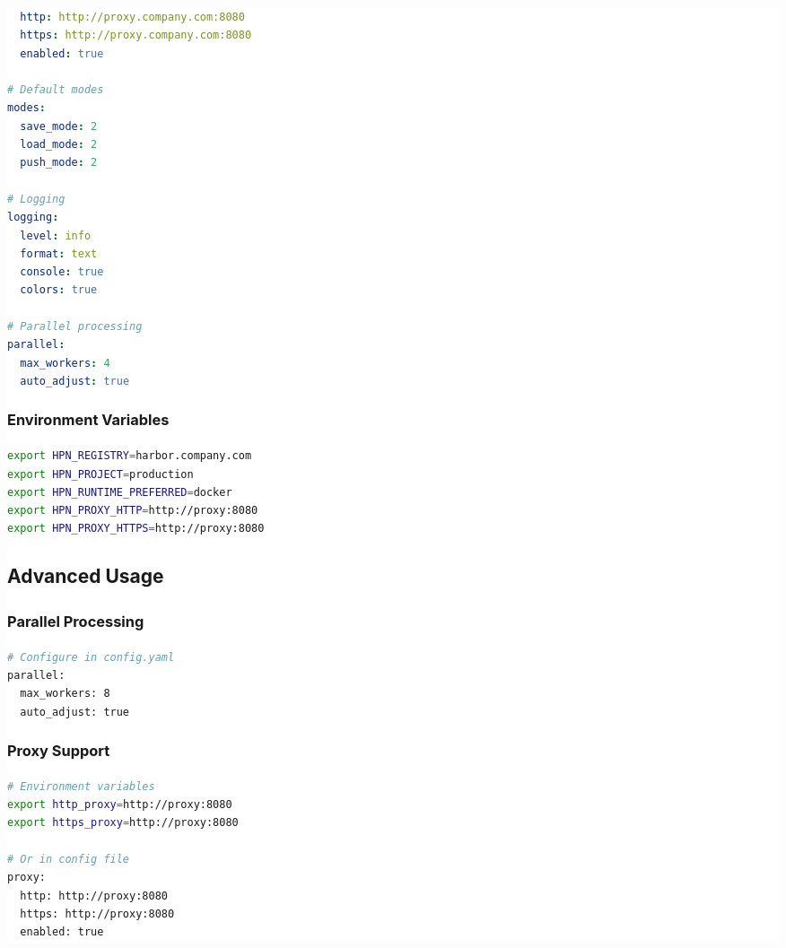 ```yaml
  http: http://proxy.company.com:8080
  https: http://proxy.company.com:8080
  enabled: true

# Default modes
modes:
  save_mode: 2
  load_mode: 2
  push_mode: 2

# Logging
logging:
  level: info
  format: text
  console: true
  colors: true

# Parallel processing
parallel:
  max_workers: 4
  auto_adjust: true
```

### Environment Variables
```bash
export HPN_REGISTRY=harbor.company.com
export HPN_PROJECT=production
export HPN_RUNTIME_PREFERRED=docker
export HPN_PROXY_HTTP=http://proxy:8080
export HPN_PROXY_HTTPS=http://proxy:8080
```

## Advanced Usage

### Parallel Processing
```bash
# Configure in config.yaml
parallel:
  max_workers: 8
  auto_adjust: true
```

### Proxy Support
```bash
# Environment variables
export http_proxy=http://proxy:8080
export https_proxy=http://proxy:8080

# Or in config file
proxy:
  http: http://proxy:8080
  https: http://proxy:8080
  enabled: true
```
